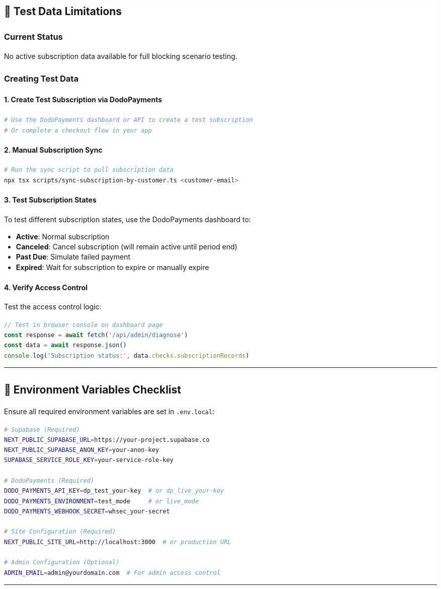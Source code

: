 
## 🧪 Test Data Limitations

### Current Status
No active subscription data available for full blocking scenario testing.

### Creating Test Data

#### 1. Create Test Subscription via DodoPayments

```bash
# Use the DodoPayments dashboard or API to create a test subscription
# Or complete a checkout flow in your app
```

#### 2. Manual Subscription Sync

```bash
# Run the sync script to pull subscription data
npx tsx scripts/sync-subscription-by-customer.ts <customer-email>
```

#### 3. Test Subscription States

To test different subscription states, use the DodoPayments dashboard to:
- **Active**: Normal subscription
- **Canceled**: Cancel subscription (will remain active until period end)
- **Past Due**: Simulate failed payment
- **Expired**: Wait for subscription to expire or manually expire

#### 4. Verify Access Control

Test the access control logic:
```typescript
// Test in browser console on dashboard page
const response = await fetch('/api/admin/diagnose')
const data = await response.json()
console.log('Subscription status:', data.checks.subscriptionRecords)
```

---

## 🔧 Environment Variables Checklist

Ensure all required environment variables are set in `.env.local`:

```bash
# Supabase (Required)
NEXT_PUBLIC_SUPABASE_URL=https://your-project.supabase.co
NEXT_PUBLIC_SUPABASE_ANON_KEY=your-anon-key
SUPABASE_SERVICE_ROLE_KEY=your-service-role-key

# DodoPayments (Required)
DODO_PAYMENTS_API_KEY=dp_test_your-key  # or dp_live_your-key
DODO_PAYMENTS_ENVIRONMENT=test_mode     # or live_mode
DODO_PAYMENTS_WEBHOOK_SECRET=whsec_your-secret

# Site Configuration (Required)
NEXT_PUBLIC_SITE_URL=http://localhost:3000  # or production URL

# Admin Configuration (Optional)
ADMIN_EMAIL=admin@yourdomain.com  # For admin access control
```

---
